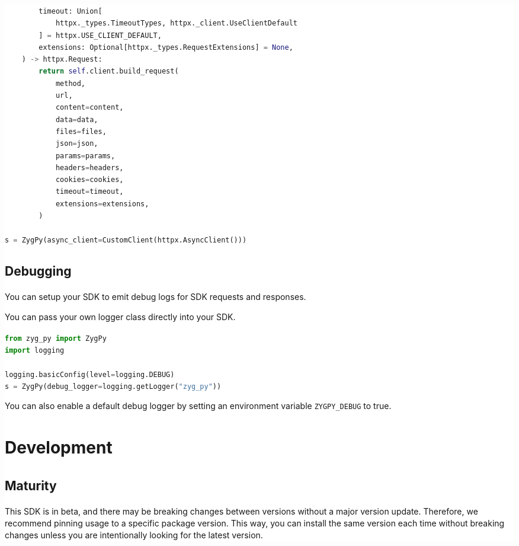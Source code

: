 ```python
        timeout: Union[
            httpx._types.TimeoutTypes, httpx._client.UseClientDefault
        ] = httpx.USE_CLIENT_DEFAULT,
        extensions: Optional[httpx._types.RequestExtensions] = None,
    ) -> httpx.Request:
        return self.client.build_request(
            method,
            url,
            content=content,
            data=data,
            files=files,
            json=json,
            params=params,
            headers=headers,
            cookies=cookies,
            timeout=timeout,
            extensions=extensions,
        )

s = ZygPy(async_client=CustomClient(httpx.AsyncClient()))
```



## Debugging

You can setup your SDK to emit debug logs for SDK requests and responses.

You can pass your own logger class directly into your SDK.
```python
from zyg_py import ZygPy
import logging

logging.basicConfig(level=logging.DEBUG)
s = ZygPy(debug_logger=logging.getLogger("zyg_py"))
```

You can also enable a default debug logger by setting an environment variable `ZYGPY_DEBUG` to true.




# Development

## Maturity

This SDK is in beta, and there may be breaking changes between versions without a major version update. Therefore, we recommend pinning usage
to a specific package version. This way, you can install the same version each time without breaking changes unless you are intentionally
looking for the latest version.
